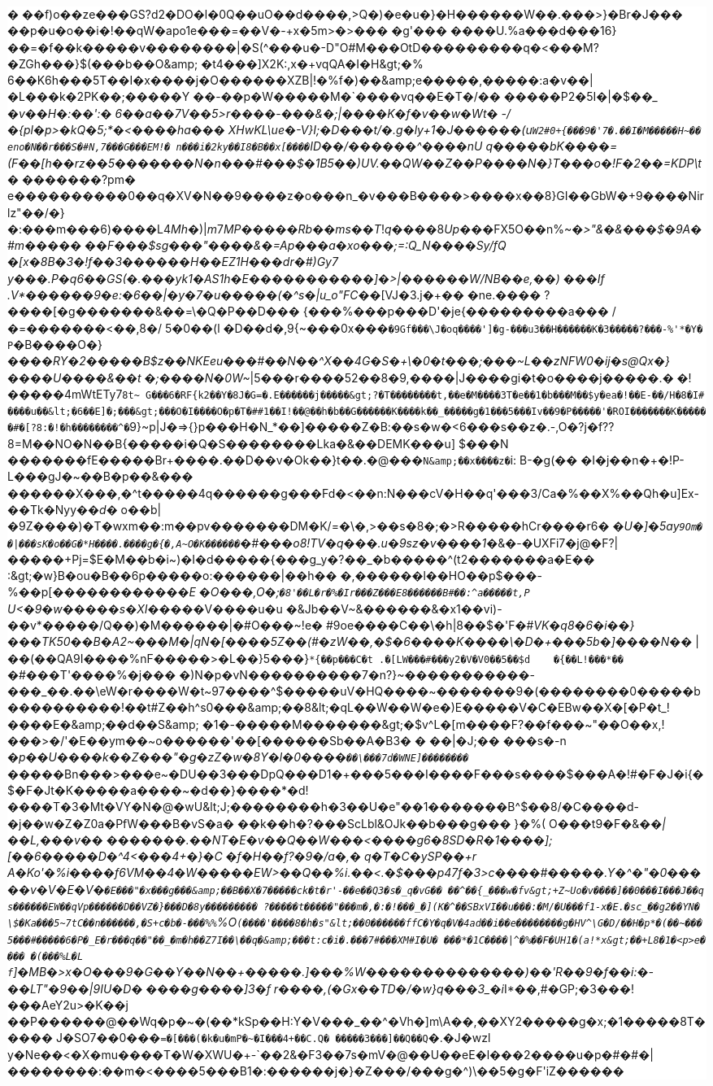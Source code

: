 � ��f)o��ze���GS?d2�DO�l�0Q��uO��d����,&gt;Q�)�e�u�}�H������W��.���&gt;}�Br�J���
��p�u�o��i�!��qW�apo1e���=��V�-+x�5m&gt;�&gt;���
�g'���
����U.%a���d���16}��=�f��k�����v��������|�S(^���u�-D"O#M���OtD���������q�&lt;���M?�ZGh���}$(���b��O&amp; �t4���]X2K:,x�+vqQA�I�H&gt;�%	6��K6h���5T��I�x����j�O������XZB|!�%f�)��&amp;e�����,�����:a�v��|�L���k�2PK��;�����Y
��-��p�W�����M�`����vq��E�T�/��	�����P2�5I�|�$*��_ �v��H�:��':�	6��a��7V��5&gt;r*����-_���&amp;�;|����K�f�v��w�Wt� -/�{pl�p&gt;�kQ�5;*�&lt;����ha���
XHwKL\ue�-V}I;�D���t/�.g�ly+1�J������(u`W2#0+{���9�'7�.��I�M�����H~��eno�N��r���S�#N,7���G���EM!�
n���i�2ky��I8�B��x[����`ID��/������^����nU
q�����bK����=(F��[h��rz��5�������N�n���#���$�1B5��)UV.��QW��Z��P����N�}T���o�!F�2��=KDP\t� ������_�?pm� e����������0��q�XV�N��9����z�o���n_�v���B����&gt;����x��8}GI��GbW�+9����Nirlz"��/�}�:���m���6)����L4$Mh�)|m7MP�����Rb��ms��T!q����8Up$���FX5O��n%~�_&gt;"&amp;�&amp;���$�9A�#m����� ��F���$sg���"����&amp;�=Ap���a�xo���;=:Q_N����Sy/fQ	�[x�8B�3�!f��3������H��EZ1H���dr�#)Gy7	y���.P�q6��GS(�.���yk1�AS1h�E�����������]�&gt;|������W/NB��e,��)
���If	.V*������9�e:�6��|�y�7�u�����(�^s�|u_o"FC��_[VJ�3.j�+��  �ne.����	?����[�g�������&amp;��=\�Q�P��D���	{���%���p���D'�je{���������a���	/�=�������&lt;��,8�/ 5�0��(l	�D��d�,9{~���0x���`�9Gf���\J�oq����']�g-���u3��H������K�3�����?���-%'*�Y�P`�B����O�}���*�RY�2�����B$z��NKEeu���#��N��^X��4G�S�+\�0�t���;���~L��zNFW0�ij�s@Qx�}����U����&amp;��t
�;����N�0W~*|5���r����52��8�9,����|J����gi�t�o����j�����.� �!�����4mWtETy7`8t~
G���6�RF{k2��Y�8J�G=�.E������j�����&gt;?�T��������t,��e�M����3T�e��1�b���M��$y�ea�!��E-��/H�8�I#����u��&lt;�6��E]�;���&gt;���O�I����O�p�T�##1��I!��@��h�b��G������K����k��_�����g�1���5���Iv��9�P�����'�ROI�������K������#�[?8:�!�h��������^�`9}~p|J�=&gt;{}p���H�N_*��]�����Z�B:��s�w�&lt;6���s��z�.-,O�?j�f??8=M��NO�N��B{�����i�Q�S��������Lka�&amp;��DEMK���u]
$���N	�������fE�����Br+����.��D��v�Ok��}t��.�@���`N&amp;��x����z�`i:
B-�g(��
�I�j��n�+�!P-L���gJ�~��B�p��&amp;���	������X���,�^t�����4q������g���Fd�&lt;��n:N���cV�H��q'���3/Ca�%��X%��Qh�u]Ex-��Tk�Nyy��$d$�	o��b|�9Z����)�T�wxm��:m��pv�������DM�K/=�\�,&gt;��s�8�;�&gt;R�����hCr����r6� *�U�]�5ay`9Om��|���sK�o��G�*H����.����g�{�,A~O�K������`�#���o8!TV�q���.u�9sz�v����1*�&amp;�-�UXFi7�j@�F?|�����+Pj=$E�M��b�i~)�I�d�����{���g_y�?��_�b�����^(t2�������a�E��	:&gt;�w}B�ou�B��6p�����o:������|��h�� �,������l��HO��p$���-%��p[�*�����������E �O���,O�;`�8'��L�r�%�Ir���Z���E8������B#��:^a�����t,P`U&lt;�9�w�����s�XI���*��V����u�u
�&amp;Jb��V~&amp;������&amp;�x1��vi)-��v*�����/Q��)�M������|�#O���~!e�
#9oe����C��\�h|8��$�'F�#_VK�q8�6�i��}���TK50�<airmc g>�B�A2~���M�|qN�[����5Z��(#�zW��,�$�6����K����\�D�+���5b�]����N_�� |��(��QA9I����%nF�����&gt;�L��}5���}`*{��p���C�t .�[LW���#���y2�V�V0��5��$d	�{��L!���*��`�#���T'����%�j���<y>
�)N�p�vN����������7�n?}~�����������-���_��.��\eW�r����W�t~97����\^$�����uV�HQ����~�������9�(��������0�����b����������!��t#Z��h^s0���&amp;��8&lt;�qL��W��W�e�)E�����V�C�EBw��X�[�P�t_!����E�&amp;��d��S&amp; �1�-�����M�������&gt;�$v^L�[m����F?��f���~"��O��x,!���&gt;�/'�E��ym��~o������'��[������Sb��A�B3�
�
��|�J;��
���s�-n
*�p��U����k��Z���"�g�zZ�w�8Y�l�0����`��\���7d�WNE]��������`�*����Bn���&gt;���e~�DU��3���DpQ���D1�+���5���I����F���s����$���A�!#�F�J�i{�$�F�Jt�K�����a����~�d��}����*�d!����T�3�Mt�VY�N�@�wU&lt;J;��������h�3��U�e"��1�������B^$��8/�C����d-�j��w�Z�Z0a�PfW���B�vS�a�
��k��h�?���ScLbl&amp;OJk��b���g���
}�%(
O���t9�F�&amp;*��|��L,���v��
�������.��NT�E�v��Q��W���&lt;����g6�8SD�R�1����];[��6�����D�^4&lt;���4+�}�C �f�H��f?�9�/a�,� q�T�C�ySP��+r	A�Ko'�%i����f6VM��4�W�����EW&gt;_��Q��%i.��&lt;.�$���p47f�3&gt;c����#�_����.Y�^�"�0�����v�V�E�V�`�E���"�x���g���&amp;��B��X�7�����ck�t�r'-��e��Q3�s�_q�vG��	��^��{_���w�fv&gt;+Z~Uo�v����]��0���I���J��qs������EW��qVp������D��VZ�}���D�8y��������� ?�����t�����"���m�,�:�!���_�](K�^��SBxVI��u���:�M/�U���f1-x�E.�sc_��g2��YN�\$�Ka���5~7tC��n������,�S+c�b�-���%%`%O`(����'����8�h�s"&lt;��0������ffC�Y�q�V�4ad��i��e��������g�HV^\G�D/��H�p*�(��~���5���#�����6�P�_E�r���q��"��_�m�h��Z7I��\��q�&amp;���t:c�i�.���7#���XM#I�U�
���*�1C����|^�%��F�UH1�(a!*x&gt;��+L8�1�<p>e���� �(���%L�Lf`]�MB�&gt;x�O���9�G��Y��N��+�����.]���%W��������������)��'R��9�f��i:�-��LT"�9��|9IU�D�	����g����]3�f r����,(�Gx��TD�/�w}q���3_�i*I*��,\#�GP;�3���!���AeY2u&gt;�K��j
��P������@��Wq�p�~�(��*kSp��H:Y�V���_��^�Vh�]m\A��\,��XY2�����g�x;�1�����8T�����
J�SO7��0���`=�[���(�k�u�mP�~�I���4+��C.Q� �����3���]��Q��Q`�.�J�wzl y�Ne��&lt;�X�mu����T�W�XWU�+-`��2&amp;�F3��7s�mV�@��U��eE�l���2����u�p�#�#�| ��������:��m�&lt;����5���B1�:������j�}�Z���/���g�^)\��5�g�F'iZ������